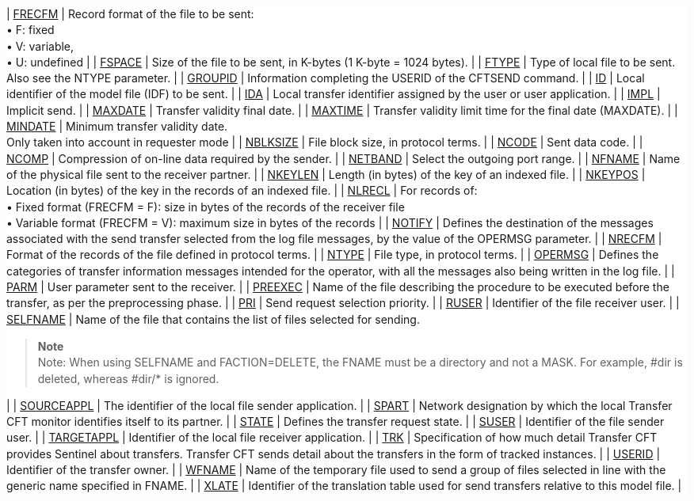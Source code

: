 | [FRECFM](../../../command_summary/parameter_intro/frecfm) | Record format of the file to be sent:<br/> • F: fixed<br/> • V: variable,<br/> • U: undefined |
| [FSPACE](../../../command_summary/parameter_intro/fspace)  | Size of the file to be sent, in K-bytes (1 K-byte = 1024 bytes). |
| [FTYPE](../../../command_summary/parameter_intro/ftype) | Type of local file to be sent. Also see the NTYPE parameter. |
| [GROUPID](../../../command_summary/parameter_intro/groupid) | Information completing the USERID of the CFTSEND command. |
| [ID](../../../command_summary/parameter_intro/id)  | Local identifier of the model file (IDF) to be sent. |
| [IDA](../../../command_summary/parameter_intro/ida)  | Local transfer identifier assigned by the user or user application.  |
| [IMPL](../../../command_summary/parameter_intro/impl) | Implicit send. |
| [MAXDATE](../../../command_summary/parameter_intro/maxdate) | Transfer validity final date. |
| [MAXTIME](../../../command_summary/parameter_intro/maxtime) | Transfer validity limit time for the final date (MAXDATE). |
| [MINDATE](../../../command_summary/parameter_intro/mindate) | Minimum transfer validity date.<br/> Only taken into account in requester mode |
| [NBLKSIZE](../../../command_summary/parameter_intro/nblksize) | File block size, in protocol terms. |
| [NCODE](../../../command_summary/parameter_intro/ncode)  | Sent data code. |
| [NCOMP](../../../command_summary/parameter_intro/ncomp) | Compression of on-line data required by the sender. |
| [NETBAND](../../../command_summary/parameter_intro/netband) | Select the outgoing port range. |
| [NFNAME](../../../command_summary/parameter_intro/nfname) | Name of the physical file sent to the receiver partner. |
| [NKEYLEN](../../../command_summary/parameter_intro/nkeylen) | Length (in bytes) of the key of an indexed file. |
| [NKEYPOS](../../../command_summary/parameter_intro/nkeypos) | Location (in bytes) of the key in the records of an indexed file. |
| [NLRECL](../../../command_summary/parameter_intro/nlrecl) | For records of:<br/> • Fixed format (FRECFM = F): size in bytes of the records of the receiver file<br/> • Variable format (FRECFM = V): maximum size in bytes of the records |
| [NOTIFY](../../../command_summary/parameter_intro/notify) | Defines the destination of the messages associated with the send transfer selected from the log file messages, by the value of the OPERMSG parameter. |
| [NRECFM](../../../command_summary/parameter_intro/nrecfm) | Format of the records of the file defined in protocol terms. |
| [NTYPE](../../../command_summary/parameter_intro/ntype)  | File type, in protocol terms. |
| [OPERMSG](../../../command_summary/parameter_intro/opermsg)  | Defines the categories of transfer information messages intended for the operator, with all the messages also being written in the log file. |
| [PARM](../../../command_summary/parameter_intro/parm)  | User parameter sent to the receiver. |
| [PREEXEC](../../../command_summary/parameter_intro/preexec)  | Name of the file describing the procedure to be executed before the transfer, as per the preprocessing phase.  |
| [PRI](../../../command_summary/parameter_intro/pri) | Send request selection priority. |
| [RUSER](../../../command_summary/parameter_intro/ruser) | Identifier of the file receiver user. |
| [SELFNAME](../../../command_summary/parameter_intro/selfname)  | Name of the file that contains the list of files selected for sending.<br/> <blockquote> **Note**<br/> Note: When using SELFNAME and FACTION=DELETE, the FNAME must be a directory and not a MASK. For example, #dir is deleted, whereas #dir/* is ignored.<br/> </blockquote>  |
| [SOURCEAPPL](../../../command_summary/parameter_intro/sourceappl)  | The identifier of the local file sender application.  |
| [SPART](../../../command_summary/parameter_intro/spart)  | Network designation by which the local Transfer CFT monitor identifies itself to its partner. |
| [STATE](../../../command_summary/parameter_intro/state) | Defines the transfer request state. |
| [SUSER](../../../command_summary/parameter_intro/suser)  | Identifier of the file sender user. |
| [TARGETAPPL](../../../command_summary/parameter_intro/targetappl)  | Identifier of the local file receiver application.  |
| [TRK](../../../command_summary/parameter_intro/trk) | Specification of how much detail Transfer CFT provides Sentinel about transfers. Transfer CFT sends detail about the transfers in the form of tracked instances. |
| [USERID](../../../command_summary/parameter_intro/userid) | Identifier of the transfer owner. |
| [WFNAME](../../../command_summary/parameter_intro/wfname)  | Name of the temporary file used to send a group of files selected in line with the generic name specified in FNAME. |
| [XLATE](../../../command_summary/parameter_intro/xlate)  | Identifier of the translation table used for send transfers relative to this model file. |
